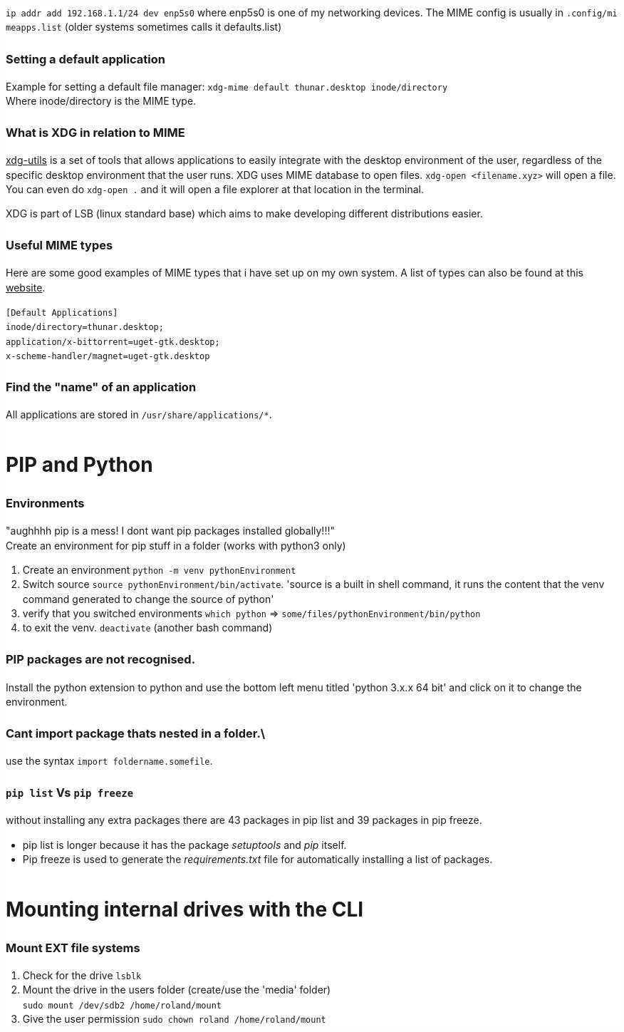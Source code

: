```ip addr add 192.168.1.1/24 dev enp5s0``` where enp5s0 is one of my networking devices.
The MIME config is usually in ```.config/mimeapps.list``` (older systems sometimes calls it defaults.list)

### Setting a default application
Example for setting a default file manager:
```xdg-mime default thunar.desktop inode/directory```\
Where inode/directory is the MIME type.

### What is XDG in relation to MIME
[xdg-utils](https://wiki.archlinux.org/index.php/Xdg-utils#xdg-open) is a set of tools that allows applications to easily integrate with the desktop environment of the user, regardless of the specific desktop environment that the user runs.
XDG uses MIME database to open files. ```xdg-open <filename.xyz>``` will open a file.
You can even do ```xdg-open .``` and it will open a file explorer at that location in the terminal.

XDG is part of LSB (linux standard base) which aims to make developing different distributions easier.

### Useful MIME types
Here are some good examples of MIME types that i have set up on my own system.
A list of types can also be found at this [website](https://www.freeformatter.com/mime-types-list.html).
```
[Default Applications]
inode/directory=thunar.desktop;
application/x-bittorrent=uget-gtk.desktop;
x-scheme-handler/magnet=uget-gtk.desktop
```

### Find the "name" of an application
All applications are stored in ```/usr/share/applications/*```.

# PIP and Python
### Environments
"aughhhh pip is a mess! I dont want pip packages installed globally!!!"\
Create an environment for pip stuff in a folder (works with python3 only)
1. Create an environment ```python -m venv pythonEnvironment```
2. Switch source ```source pythonEnvironment/bin/activate```. 'source is a built in shell command, it runs the content that the venv command generated to change the source of python'
3. verify that you switched environments ```which python``` => ```some/files/pythonEnvironment/bin/python```
4. to exit the venv. ```deactivate``` (another bash command)

### PIP packages are not recognised.
Install the python extension to python and use the bottom left menu titled 'python 3.x.x 64 bit' and click on it to change the environment.

### Cant import package thats nested in a folder.\
use the syntax ```import foldername.somefile```.

### ```pip list``` Vs ```pip freeze```
without installing any extra packages there are 43 packages in pip list and 39 packages in pip freeze.
* pip list is longer because it has the package *setuptools* and *pip* itself.
* Pip freeze is used to generate the *requirements.txt* file for automatically installing a list of packages.

# Mounting internal drives with the CLI
### Mount EXT file systems
1. Check for the drive ```lsblk```
2. Mount the drive in the users folder (create/use the 'media' folder)\
```sudo mount /dev/sdb2 /home/roland/mount```
3. Give the user permission
```sudo chown roland /home/roland/mount```
```